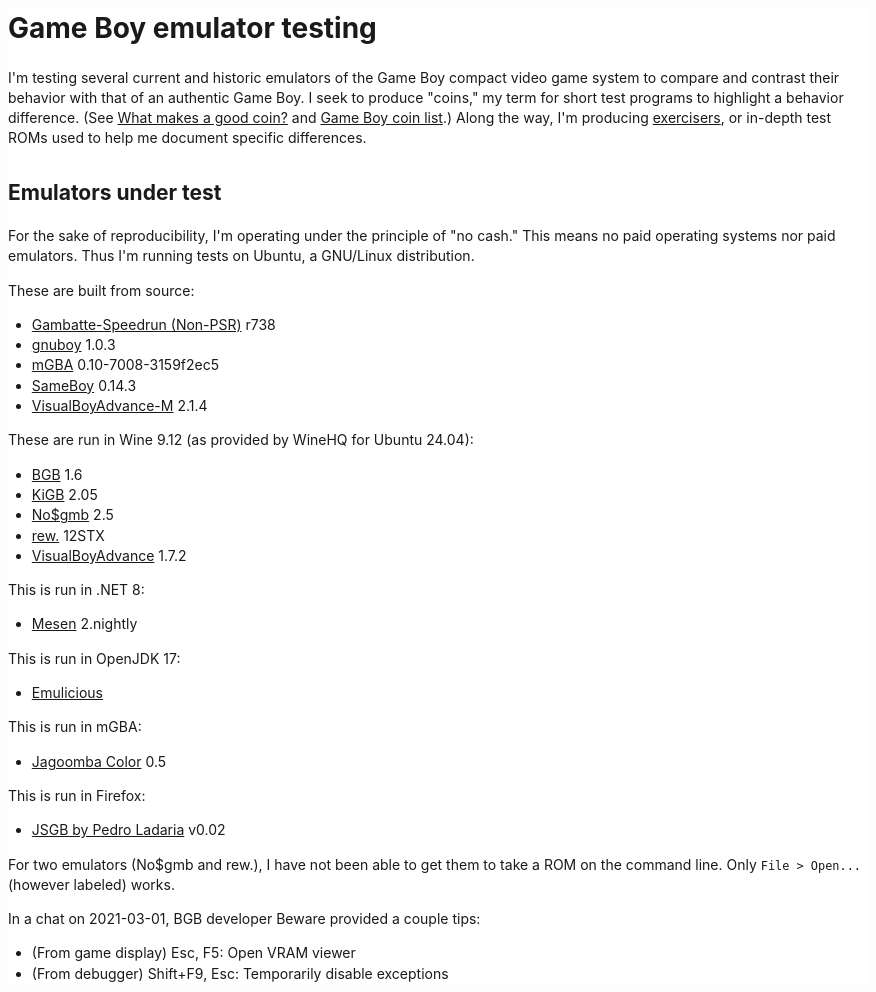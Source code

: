 Game Boy emulator testing
=========================

I'm testing several current and historic emulators of the Game Boy
compact video game system to compare and contrast their behavior
with that of an authentic Game Boy.  I seek to produce "coins,"
my term for short test programs to highlight a behavior difference.
(See [What makes a good coin?] and [Game Boy coin list].)
Along the way, I'm producing [exercisers], or in-depth test ROMs
used to help me document specific differences.

[What makes a good coin?]: ./good_coin.md
[Game Boy coin list]: ./gb_coins.md
[exercisers]: ../gameboy/exerciser/README.md

Emulators under test
--------------------
For the sake of reproducibility, I'm operating under the principle of
"no cash."  This means no paid operating systems nor paid emulators.
Thus I'm running tests on Ubuntu, a GNU/Linux distribution.

These are built from source:

* [Gambatte-Speedrun (Non-PSR)](https://github.com/pinobatch/gambatte-speedrun) r738
* [gnuboy](https://github.com/rofl0r/gnuboy) 1.0.3
* [mGBA](https://mgba.io/) 0.10-7008-3159f2ec5
* [SameBoy](https://sameboy.github.io) 0.14.3
* [VisualBoyAdvance-M](https://vba-m.com/) 2.1.4

These are run in Wine 9.12 (as provided by WineHQ for Ubuntu 24.04):

* [BGB](https://bgb.bircd.org/) 1.6
* [KiGB](http://kigb.emuunlim.com/) 2.05
* [No$gmb](https://problemkaputt.de/gmb.htm) 2.5
* [rew.](https://www.emuparadise.me/emulators/gb.php) 12STX
* [VisualBoyAdvance](https://sourceforge.net/projects/vba) 1.7.2

This is run in .NET 8:

* [Mesen](https://github.com/SourMesen/Mesen2) 2.nightly

This is run in OpenJDK 17:

* [Emulicious](https://emulicious.net/)

This is run in mGBA:

* [Jagoomba Color](https://github.com/EvilJagaGenius/jagoombacolor) 0.5

This is run in Firefox:

* [JSGB by Pedro Ladaria](https://github.com/bleepbloop/JsGB) v0.02

For two emulators (No$gmb and rew.), I have not been able
to get them to take a ROM on the command line.  Only `File > Open...`
(however labeled) works.

In a chat on 2021-03-01, BGB developer Beware provided a couple tips:

- (From game display) Esc, F5: Open VRAM viewer
- (From debugger) Shift+F9, Esc: Temporarily disable exceptions


[vcredist]: https://jrsoftware.org/iskb.php?vc
[Visual Basic 6 runtime]: https://www.microsoft.com/en-us/download/details.aspx?id=24417
[TASVideos GB Accuracy Tests]: http://tasvideos.org/EmulatorResources/GBAccuracyTests.html
[stack red zone]: https://en.wikipedia.org/wiki/Red_zone_(computing)
[Heisenbug]: https://en.wikipedia.org/wiki/Heisenbug